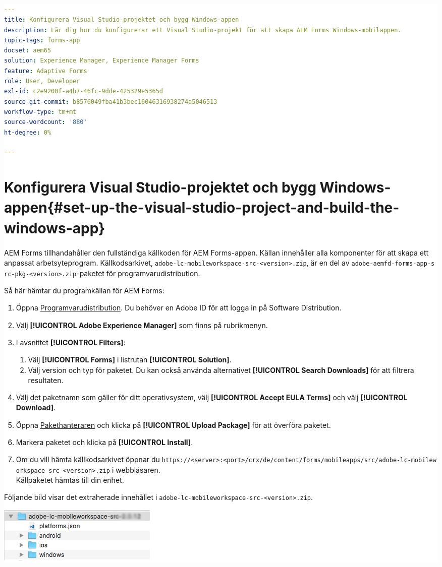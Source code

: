 ```yaml
---
title: Konfigurera Visual Studio-projektet och bygg Windows-appen
description: Lär dig hur du konfigurerar ett Visual Studio-projekt för att skapa AEM Forms Windows-mobilappen.
topic-tags: forms-app
docset: aem65
solution: Experience Manager, Experience Manager Forms
feature: Adaptive Forms
role: User, Developer
exl-id: c2e9200f-a4b7-46fc-9dde-425329e5365d
source-git-commit: b8576049fba41b3bec16046316938274a5046513
workflow-type: tm+mt
source-wordcount: '880'
ht-degree: 0%

---
```


# Konfigurera Visual Studio-projektet och bygg Windows-appen{#set-up-the-visual-studio-project-and-build-the-windows-app}

AEM Forms tillhandahåller den fullständiga källkoden för AEM Forms-appen. Källan innehåller alla komponenter för att skapa ett anpassat arbetsyteprogram. Källkodsarkivet, `adobe-lc-mobileworkspace-src-<version>.zip`, är en del av `adobe-aemfd-forms-app-src-pkg-<version>.zip`-paketet för programvarudistribution.

Så här hämtar du programkällan för AEM Forms:

1. Öppna [Programvarudistribution](https://experience.adobe.com/downloads). Du behöver en Adobe ID för att logga in på Software Distribution.
1. Välj **[!UICONTROL Adobe Experience Manager]** som finns på rubrikmenyn.
1. I avsnittet **[!UICONTROL Filters]**:
   1. Välj **[!UICONTROL Forms]** i listrutan **[!UICONTROL Solution]**.
   2. Välj version och typ för paketet. Du kan också använda alternativet **[!UICONTROL Search Downloads]** för att filtrera resultaten.
1. Välj det paketnamn som gäller för ditt operativsystem, välj **[!UICONTROL Accept EULA Terms]** och välj **[!UICONTROL Download]**.
1. Öppna [Pakethanteraren](/help/sites-administering/package-manager.md) och klicka på **[!UICONTROL Upload Package]** för att överföra paketet.
1. Markera paketet och klicka på **[!UICONTROL Install]**.

1. Om du vill hämta källkodsarkivet öppnar du `https://<server>:<port>/crx/de/content/forms/mobileapps/src/adobe-lc-mobileworkspace-src-<version>.zip` i webbläsaren.\
   Källpaketet hämtas till din enhet.

Följande bild visar det extraherade innehållet i `adobe-lc-mobileworkspace-src-<version>.zip`.

![mws-content-1](assets/mws-content-1.png)
